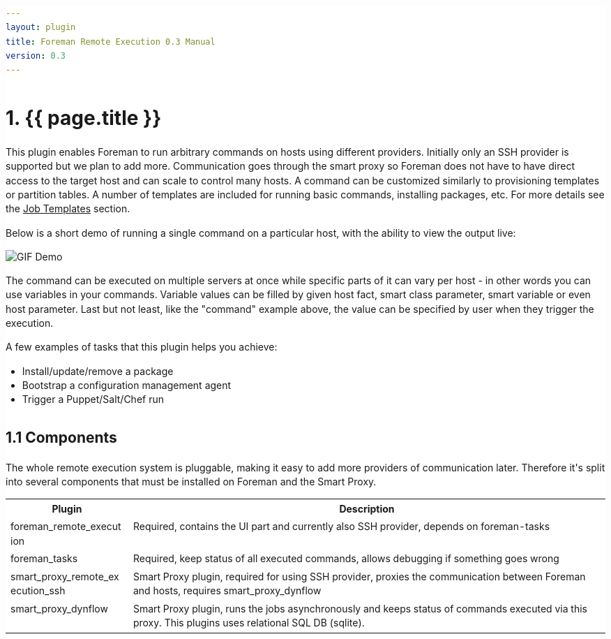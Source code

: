 ```yaml
---
layout: plugin
title: Foreman Remote Execution 0.3 Manual
version: 0.3
---
```


# 1. {{ page.title }}

This plugin enables Foreman to run arbitrary commands on hosts using different
providers. Initially only an SSH provider is supported but we plan to add more.
Communication goes through the smart proxy so Foreman does not have to have
direct access to the target host and can scale to control many hosts. A command
can be customized similarly to provisioning templates or partition tables. A
number of templates are included for running basic commands, installing
packages, etc. For more details see the [Job
Templates](plugins/foreman_remote_execution/{{page.version}}/index.html#3.1JobTemplates)
section.

Below is a short demo of running a single command on a particular host, with
the ability to view the output live:

![GIF Demo](/plugins/foreman_remote_execution/{{page.version}}/remote_execution.gif)

The command can be executed on multiple servers at once while specific parts of
it can vary per host - in other words you can use variables in your commands.
Variable values can be filled by given host fact, smart class parameter, smart
variable or even host parameter. Last but not least, like the "command" example
above, the value can be specified by user when they trigger the execution.

A few examples of tasks that this plugin helps you achieve:

- Install/update/remove a package
- Bootstrap a configuration management agent
- Trigger a Puppet/Salt/Chef run

## 1.1 Components

The whole remote execution system is pluggable, making it easy to add more
providers of communication later. Therefore it's split into several components
that must be installed on Foreman and the Smart Proxy.

<table class="table table-bordered table-condensed">
  <tr>
    <th>Plugin</th>
    <th>Description</th>
  </tr>
  <tr>
    <td>foreman_remote_execution</td>
    <td>Required, contains the UI part and currently also SSH provider, depends on foreman-tasks</td>
  </tr>
  <tr>
    <td>foreman_tasks</td>
    <td>Required, keep status of all executed commands, allows debugging if something goes wrong</td>
  </tr>
  <tr>
    <td>smart_proxy_remote_execution_ssh</td>
    <td>Smart Proxy plugin, required for using SSH provider, proxies the communication between Foreman and hosts, requires smart_proxy_dynflow</td>
  </tr>
  <tr>
    <td>smart_proxy_dynflow</td>
    <td>Smart Proxy plugin, runs the jobs asynchronously and keeps status of commands executed via this proxy. This plugins uses relational SQL DB (sqlite).</td>